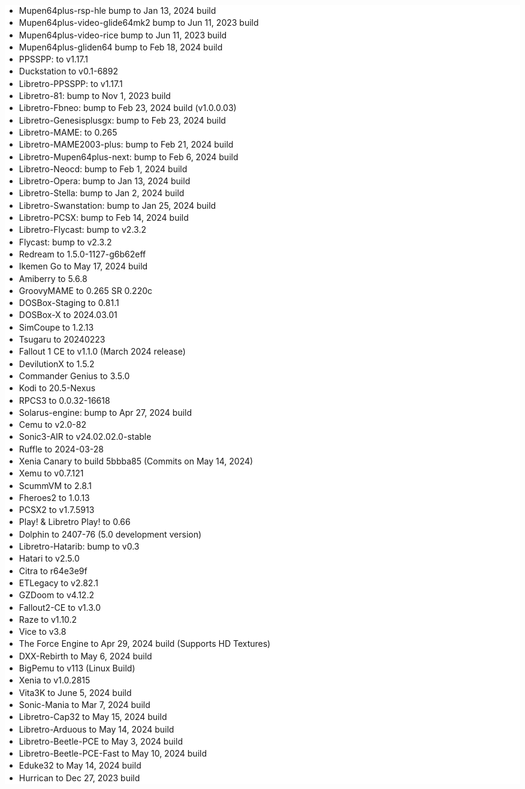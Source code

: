 - Mupen64plus-rsp-hle bump to Jan 13, 2024 build
- Mupen64plus-video-glide64mk2 bump to Jun 11, 2023 build
- Mupen64plus-video-rice bump to Jun 11, 2023 build
- Mupen64plus-gliden64 bump to Feb 18, 2024 build
- PPSSPP: to v1.17.1
- Duckstation to v0.1-6892
- Libretro-PPSSPP: to v1.17.1
- Libretro-81: bump to Nov 1, 2023 build
- Libretro-Fbneo: bump to Feb 23, 2024 build (v1.0.0.03)
- Libretro-Genesisplusgx: bump to Feb 23, 2024 build
- Libretro-MAME: to 0.265
- Libretro-MAME2003-plus: bump to Feb 21, 2024 build
- Libretro-Mupen64plus-next: bump to Feb 6, 2024 build
- Libretro-Neocd: bump to Feb 1, 2024 build
- Libretro-Opera: bump to Jan 13, 2024 build
- Libretro-Stella: bump to Jan 2, 2024 build
- Libretro-Swanstation: bump to Jan 25, 2024 build
- Libretro-PCSX: bump to Feb 14, 2024 build
- Libretro-Flycast: bump to v2.3.2
- Flycast: bump to v2.3.2
- Redream to 1.5.0-1127-g6b62eff
- Ikemen Go to May 17, 2024 build
- Amiberry to 5.6.8
- GroovyMAME to 0.265 SR 0.220c
- DOSBox-Staging to 0.81.1
- DOSBox-X to 2024.03.01
- SimCoupe to 1.2.13
- Tsugaru to 20240223
- Fallout 1 CE to v1.1.0 (March 2024 release)
- DevilutionX to 1.5.2
- Commander Genius to 3.5.0
- Kodi to 20.5-Nexus
- RPCS3 to 0.0.32-16618
- Solarus-engine: bump to Apr 27, 2024 build
- Cemu to v2.0-82
- Sonic3-AIR to v24.02.02.0-stable
- Ruffle to 2024-03-28
- Xenia Canary to build 5bbba85 (Commits on May 14, 2024)
- Xemu to v0.7.121
- ScummVM to 2.8.1
- Fheroes2 to 1.0.13
- PCSX2 to v1.7.5913
- Play! & Libretro Play! to 0.66
- Dolphin to 2407-76 (5.0 development version)
- Libretro-Hatarib: bump to v0.3
- Hatari to v2.5.0
- Citra to r64e3e9f
- ETLegacy to v2.82.1
- GZDoom to v4.12.2
- Fallout2-CE to v1.3.0
- Raze to v1.10.2
- Vice to v3.8
- The Force Engine to Apr 29, 2024 build (Supports HD Textures)
- DXX-Rebirth to May 6, 2024 build
- BigPemu to v113 (Linux Build)
- Xenia to v1.0.2815
- Vita3K to June 5, 2024 build
- Sonic-Mania to Mar 7, 2024 build
- Libretro-Cap32 to May 15, 2024 build
- Libretro-Arduous to May 14, 2024 build
- Libretro-Beetle-PCE to May 3, 2024 build
- Libretro-Beetle-PCE-Fast to May 10, 2024 build
- Eduke32 to May 14, 2024 build
- Hurrican to Dec 27, 2023 build